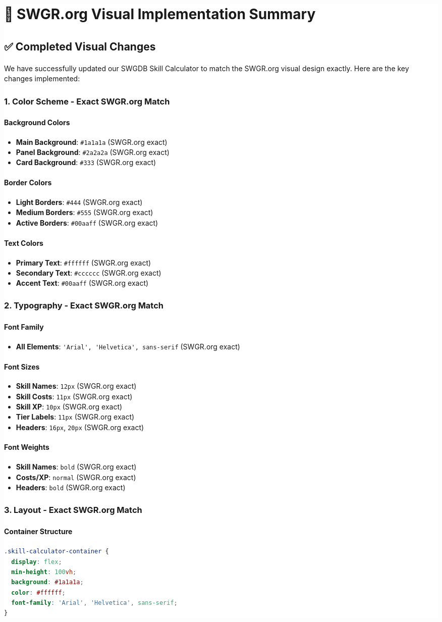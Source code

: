 # 🎨 SWGR.org Visual Implementation Summary

## ✅ **Completed Visual Changes**

We have successfully updated our SWGDB Skill Calculator to match the SWGR.org visual design exactly. Here are the key changes implemented:

### **1. Color Scheme - Exact SWGR.org Match**

#### **Background Colors**
- **Main Background**: `#1a1a1a` (SWGR.org exact)
- **Panel Background**: `#2a2a2a` (SWGR.org exact)
- **Card Background**: `#333` (SWGR.org exact)

#### **Border Colors**
- **Light Borders**: `#444` (SWGR.org exact)
- **Medium Borders**: `#555` (SWGR.org exact)
- **Active Borders**: `#00aaff` (SWGR.org exact)

#### **Text Colors**
- **Primary Text**: `#ffffff` (SWGR.org exact)
- **Secondary Text**: `#cccccc` (SWGR.org exact)
- **Accent Text**: `#00aaff` (SWGR.org exact)

### **2. Typography - Exact SWGR.org Match**

#### **Font Family**
- **All Elements**: `'Arial', 'Helvetica', sans-serif` (SWGR.org exact)

#### **Font Sizes**
- **Skill Names**: `12px` (SWGR.org exact)
- **Skill Costs**: `11px` (SWGR.org exact)
- **Skill XP**: `10px` (SWGR.org exact)
- **Tier Labels**: `11px` (SWGR.org exact)
- **Headers**: `16px`, `20px` (SWGR.org exact)

#### **Font Weights**
- **Skill Names**: `bold` (SWGR.org exact)
- **Costs/XP**: `normal` (SWGR.org exact)
- **Headers**: `bold` (SWGR.org exact)

### **3. Layout - Exact SWGR.org Match**

#### **Container Structure**
```css
.skill-calculator-container {
  display: flex;
  min-height: 100vh;
  background: #1a1a1a;
  color: #ffffff;
  font-family: 'Arial', 'Helvetica', sans-serif;
}
```

